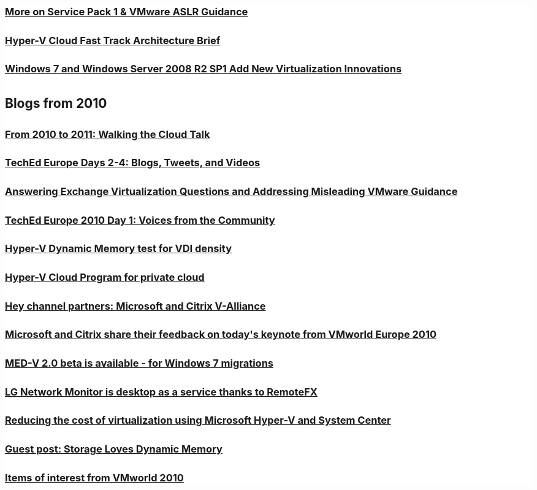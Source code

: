 ### [More on Service Pack 1 & VMware ASLR Guidance](team-blog/2011/20110215-more-on-service-pack-1-vmware-aslr-guidance.md)
### [Hyper-V Cloud Fast Track Architecture Brief](team-blog/2011/20110210-hyper-v-cloud-fast-track-architecture-brief.md)
### [Windows 7 and Windows Server 2008 R2 SP1 Add New Virtualization Innovations](team-blog/2011/20110209-windows-7-and-windows-server-2008-r2-sp1-add-new-virtualization-innovations.md)

## Blogs from 2010
### [From 2010 to 2011: Walking the Cloud Talk](team-blog/2010/20101210-from-2010-to-2011-walking-the-cloud-talk.md)
### [TechEd Europe Days 2-4: Blogs, Tweets, and Videos](team-blog/2010/20101112-teched-europe-days-2-4-blogs-tweets-and-videos.md)
### [Answering Exchange Virtualization Questions and Addressing Misleading VMware Guidance](team-blog/2010/20101110-answering-exchange-virtualization-questions-and-addressing-misleading-vmware-guidance.md)
### [TechEd Europe 2010 Day 1: Voices from the Community](team-blog/2010/20101109-teched-europe-2010-day-1-voices-from-the-community.md)
### [Hyper-V Dynamic Memory test for VDI density](team-blog/2010/20101108-hyper-v-dynamic-memory-test-for-vdi-density.md)
### [Hyper-V Cloud Program for private cloud](team-blog/2010/20101107-hyper-v-cloud-program-for-private-cloud.md)
### [Hey channel partners: Microsoft and Citrix V-Alliance](team-blog/2010/20101013-hey-channel-partners-microsoft-and-citrix-v-alliance.md)
### [Microsoft and Citrix share their feedback on today's keynote from VMworld Europe 2010](team-blog/2010/20101012-microsoft-and-citrix-share-their-feedback-on-today-s-keynote-from-vmworld-europe-2010.md)
### [MED-V 2.0 beta is available - for Windows 7 migrations](team-blog/2010/20101012-med-v-2-0-beta-is-available-for-windows-7-migrations.md)
### [LG Network Monitor is desktop as a service thanks to RemoteFX](team-blog/2010/20101001-lg-network-monitor-is-desktop-as-a-service-thanks-to-remotefx.md)
### [Reducing the cost of virtualization using Microsoft Hyper-V and System Center](team-blog/2010/20100922-reducing-the-cost-of-virtualization-using-microsoft-hyper-v-and-system-center.md)
### [Guest post: Storage Loves Dynamic Memory](team-blog/2010/20100914-guest-post-storage-loves-dynamic-memory.md)
### [Items of interest from VMworld 2010](team-blog/2010/20100901-items-of-interest-from-vmworld-2010.md)
